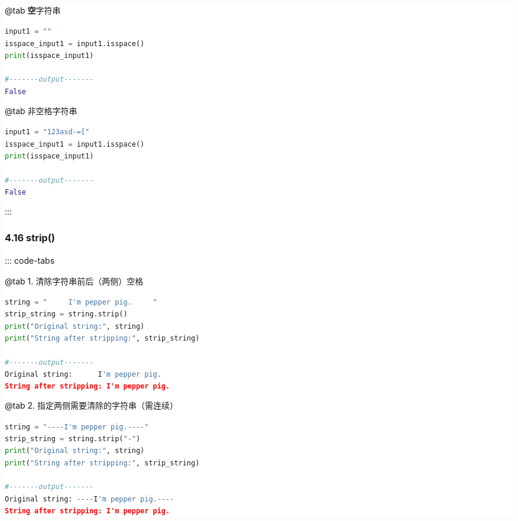 @tab **空**字符串

```python
input1 = ""
isspace_input1 = input1.isspace()
print(isspace_input1)

#-------output-------
False
```

@tab 非空格字符串

```python
input1 = "123asd-=["
isspace_input1 = input1.isspace()
print(isspace_input1)

#-------output-------
False
```



:::

### 4.16 strip()



::: code-tabs

@tab 1. 清除字符串前后（两侧）空格

```python
string = "     I'm pepper pig.     "
strip_string = string.strip()
print("Original string:", string)
print("String after stripping:", strip_string)

#-------output-------
Original string:      I'm pepper pig.     
String after stripping: I'm pepper pig.
```

@tab 2. 指定两侧需要清除的字符串（需连续）

```python
string = "----I'm pepper pig.----"
strip_string = string.strip("-")
print("Original string:", string)
print("String after stripping:", strip_string)

#-------output-------
Original string: ----I'm pepper pig.----
String after stripping: I'm pepper pig.
```

